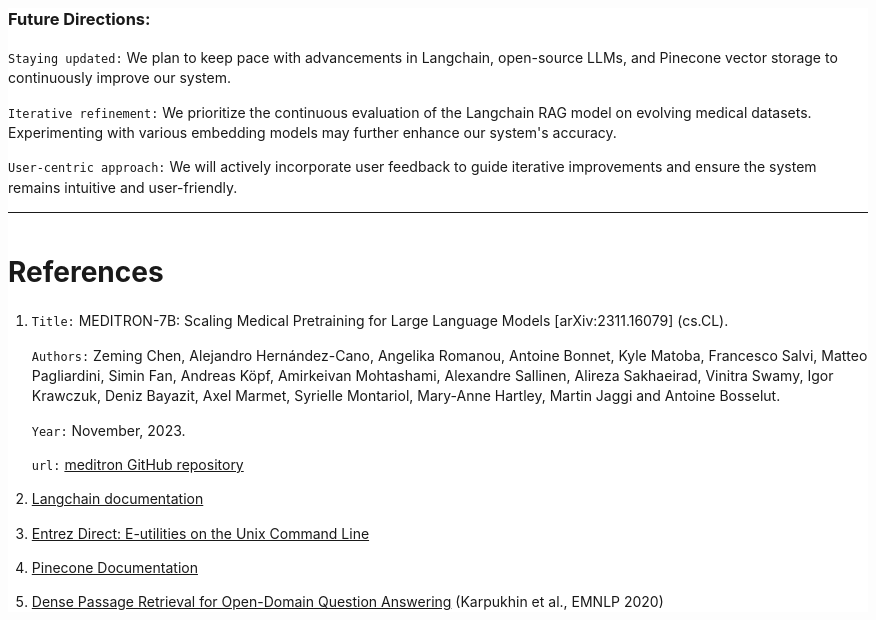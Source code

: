 ### Future Directions:

`Staying updated:` We plan to keep pace with advancements in Langchain, open-source LLMs, and Pinecone vector storage to
continuously improve our system.

`Iterative refinement:` We prioritize the continuous evaluation of the Langchain RAG model on evolving medical datasets.
Experimenting with various embedding models may further enhance our system's accuracy.

`User-centric approach:` We will actively incorporate user feedback to guide iterative improvements and ensure the
system remains intuitive and user-friendly.

---

# References

1. `Title:` MEDITRON-7B: Scaling Medical Pretraining for Large Language Models [arXiv:2311.16079] (cs.CL).

   `Authors:` Zeming Chen, Alejandro Hernández-Cano, Angelika Romanou, Antoine Bonnet, Kyle Matoba, Francesco Salvi,
   Matteo Pagliardini, Simin Fan, Andreas Köpf, Amirkeivan Mohtashami, Alexandre Sallinen, Alireza Sakhaeirad, Vinitra
   Swamy, Igor Krawczuk, Deniz Bayazit, Axel Marmet, Syrielle Montariol, Mary-Anne Hartley, Martin Jaggi and Antoine
   Bosselut.

   `Year:` November, 2023.

   `url:` [meditron GitHub repository](https://github.com/epfLLM/meditron)

2. [Langchain documentation](https://python.langchain.com/docs/get_started/introduction)

3. [Entrez Direct: E-utilities on the Unix Command Line](https://www.ncbi.nlm.nih.gov/books/NBK179288/)

4. [Pinecone Documentation](https://docs.pinecone.io/docs/overview)

5. [Dense Passage Retrieval for Open-Domain Question Answering](https://aclanthology.org/2020.emnlp-main.550) (Karpukhin
   et al., EMNLP 2020)


